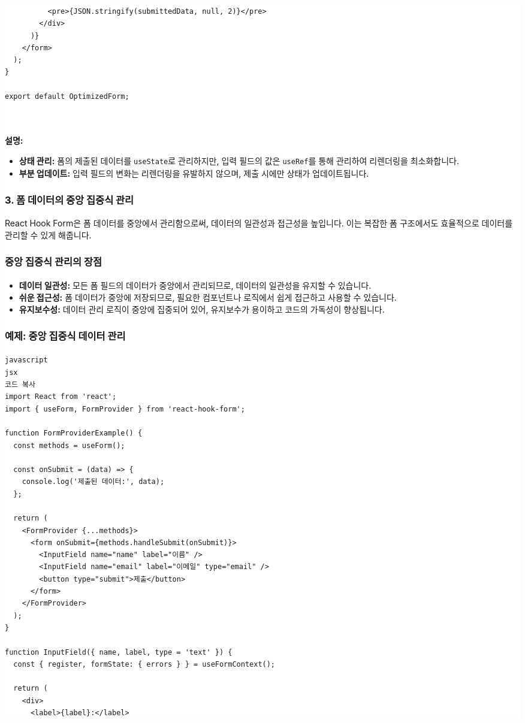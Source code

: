```
          <pre>{JSON.stringify(submittedData, null, 2)}</pre>
        </div>
      )}
    </form>
  );
}

export default OptimizedForm;



```



**설명:**

- **상태 관리:** 폼의 제출된 데이터를 `useState`로 관리하지만, 입력 필드의 값은 `useRef`를 통해 관리하여 리렌더링을 최소화합니다.
- **부분 업데이트:** 입력 필드의 변화는 리렌더링을 유발하지 않으며, 제출 시에만 상태가 업데이트됩니다.

### **3. 폼 데이터의 중앙 집중식 관리**


React Hook Form은 폼 데이터를 중앙에서 관리함으로써, 데이터의 일관성과 접근성을 높입니다. 이는 복잡한 폼 구조에서도 효율적으로 데이터를 관리할 수 있게 해줍니다.


### **중앙 집중식 관리의 장점**

- **데이터 일관성:** 모든 폼 필드의 데이터가 중앙에서 관리되므로, 데이터의 일관성을 유지할 수 있습니다.
- **쉬운 접근성:** 폼 데이터가 중앙에 저장되므로, 필요한 컴포넌트나 로직에서 쉽게 접근하고 사용할 수 있습니다.
- **유지보수성:** 데이터 관리 로직이 중앙에 집중되어 있어, 유지보수가 용이하고 코드의 가독성이 향상됩니다.

### **예제: 중앙 집중식 데이터 관리**



```
javascript
jsx
코드 복사
import React from 'react';
import { useForm, FormProvider } from 'react-hook-form';

function FormProviderExample() {
  const methods = useForm();

  const onSubmit = (data) => {
    console.log('제출된 데이터:', data);
  };

  return (
    <FormProvider {...methods}>
      <form onSubmit={methods.handleSubmit(onSubmit)}>
        <InputField name="name" label="이름" />
        <InputField name="email" label="이메일" type="email" />
        <button type="submit">제출</button>
      </form>
    </FormProvider>
  );
}

function InputField({ name, label, type = 'text' }) {
  const { register, formState: { errors } } = useFormContext();

  return (
    <div>
      <label>{label}:</label>
```